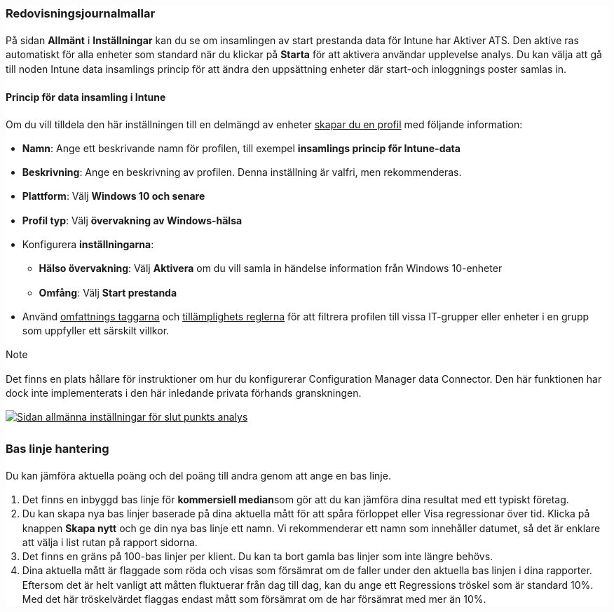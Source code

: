 ### <a name="general"></a><a name="bkmk_uea_gen"></a>Redovisningsjournalmallar

På sidan **Allmänt** i **Inställningar** kan du se om insamlingen av start prestanda data för Intune har Aktiver ATS. Den aktive ras automatiskt för alla enheter som standard när du klickar på **Starta** för att aktivera användar upplevelse analys. Du kan välja att gå till noden Intune data insamlings princip för att ändra den uppsättning enheter där start-och inloggnings poster samlas in.


#### <a name="intune-data-collection-policy"></a><a name="bkmk_uea_profile"></a>Princip för data insamling i Intune

Om du vill tilldela den här inställningen till en delmängd av enheter [skapar du en profil](/intune/configuration/device-profile-create#create-the-profile) med följande information: 

  - **Namn**: Ange ett beskrivande namn för profilen, till exempel **insamlings princip för Intune-data**
   
  - **Beskrivning**: Ange en beskrivning av profilen. Denna inställning är valfri, men rekommenderas.
    
  - **Plattform**: Välj **Windows 10 och senare**
   
  - **Profil typ**: Välj **övervakning av Windows-hälsa**
   
  - Konfigurera **inställningarna**:
   
       - **Hälso övervakning**: Välj **Aktivera** om du vill samla in händelse information från Windows 10-enheter
    
    - **Omfång**: Välj **Start prestanda** 

  - Använd [omfattnings taggarna](/intune/configuration/device-profile-create#scope-tags) och [tillämplighets reglerna](/intune/configuration/device-profile-create#applicability-rules) för att filtrera profilen till vissa IT-grupper eller enheter i en grupp som uppfyller ett särskilt villkor.

> [!NOTE]
> Det finns en plats hållare för instruktioner om hur du konfigurerar Configuration Manager data Connector. Den här funktionen har dock inte implementerats i den här inledande privata förhands granskningen.

  [![Sidan allmänna inställningar för slut punkts analys](media/settings-general.png)](media/settings-general.png#lightbox)

### <a name="baseline-management"></a><a name="bkmk_uea_baselines"></a>Bas linje hantering

Du kan jämföra aktuella poäng och del poäng till andra genom att ange en bas linje.

1. Det finns en inbyggd bas linje för **kommersiell median**som gör att du kan jämföra dina resultat med ett typiskt företag.
1. Du kan skapa nya bas linjer baserade på dina aktuella mått för att spåra förloppet eller Visa regressionar över tid. Klicka på knappen **Skapa nytt** och ge din nya bas linje ett namn. Vi rekommenderar ett namn som innehåller datumet, så det är enklare att välja i list rutan på rapport sidorna.
1. Det finns en gräns på 100-bas linjer per klient. Du kan ta bort gamla bas linjer som inte längre behövs.
1. Dina aktuella mått är flaggade som röda och visas som försämrat om de faller under den aktuella bas linjen i dina rapporter. Eftersom det är helt vanligt att måtten fluktuerar från dag till dag, kan du ange ett Regressions tröskel som är standard 10%. Med det här tröskelvärdet flaggas endast mått som försämrat om de har försämrat med mer än 10%.
